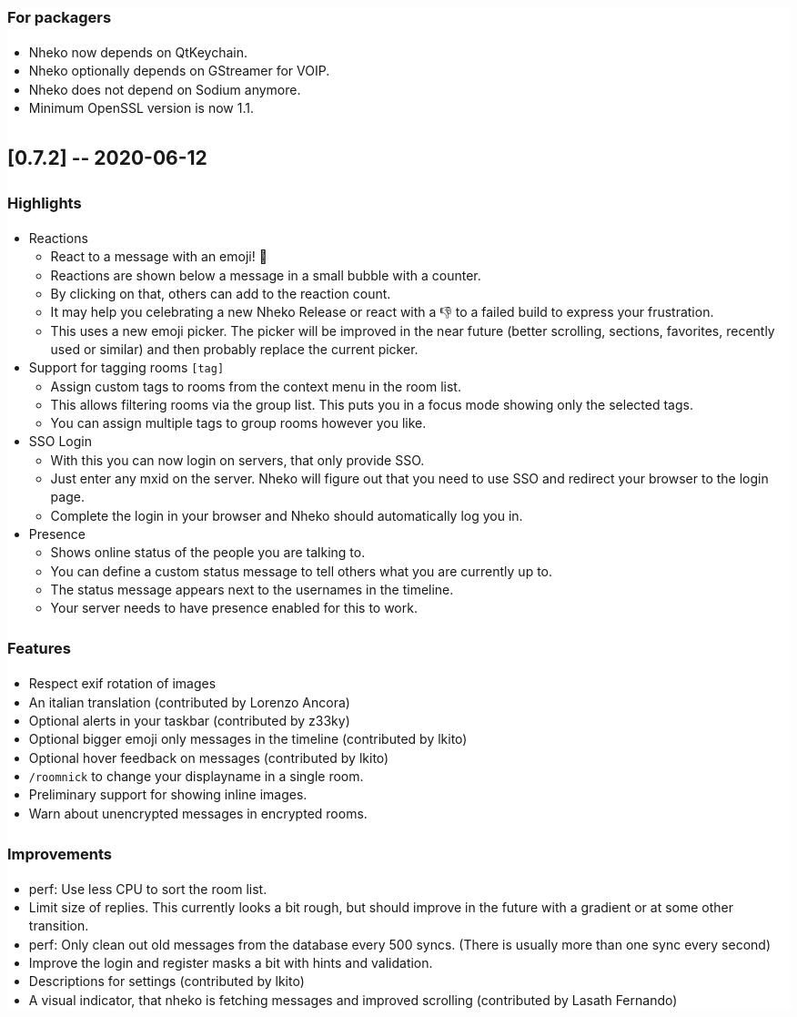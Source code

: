 ### For packagers

- Nheko now depends on QtKeychain.
- Nheko optionally depends on GStreamer for VOIP.
- Nheko does not depend on Sodium anymore.
- Minimum OpenSSL version is now 1.1.

## [0.7.2] -- 2020-06-12

### Highlights

- Reactions
  - React to a message with an emoji! 🎉
  - Reactions are shown below a message in a small bubble with a counter.
  - By clicking on that, others can add to the reaction count.
  - It may help you celebrating a new Nheko Release or react with a 👎 to a failed build to express your frustration.
  - This uses a new emoji picker. The picker will be improved in the near future (better scrolling, sections, favorites, recently used or similar) and then probably replace the current picker.
- Support for tagging rooms `[tag]`
  - Assign custom tags to rooms from the context menu in the room list.
  - This allows filtering rooms via the group list. This puts you in a focus mode showing only the selected tags.
  - You can assign multiple tags to group rooms however you like.
- SSO Login
  - With this you can now login on servers, that only provide SSO.
  - Just enter any mxid on the server. Nheko will figure out that you need to use SSO and redirect your browser to the login page.
  - Complete the login in your browser and Nheko should automatically log you in.
- Presence
  - Shows online status of the people you are talking to.
  - You can define a custom status message to tell others what you are currently up to.
  - The status message appears next to the usernames in the timeline.
  - Your server needs to have presence enabled for this to work.

### Features

- Respect exif rotation of images
- An italian translation (contributed by Lorenzo Ancora)
- Optional alerts in your taskbar (contributed by z33ky)
- Optional bigger emoji only messages in the timeline (contributed by lkito)
- Optional hover feedback on messages (contributed by lkito)
- `/roomnick` to change your displayname in a single room.
- Preliminary support for showing inline images.
- Warn about unencrypted messages in encrypted rooms.

### Improvements

- perf: Use less CPU to sort the room list.
- Limit size of replies. This currently looks a bit rough, but should improve in the future with a gradient or at some other transition.
- perf: Only clean out old messages from the database every 500 syncs. (There is usually more than one sync every second)
- Improve the login and register masks a bit with hints and validation.
- Descriptions for settings (contributed by lkito)
- A visual indicator, that nheko is fetching messages and improved scrolling (contributed by Lasath Fernando)
